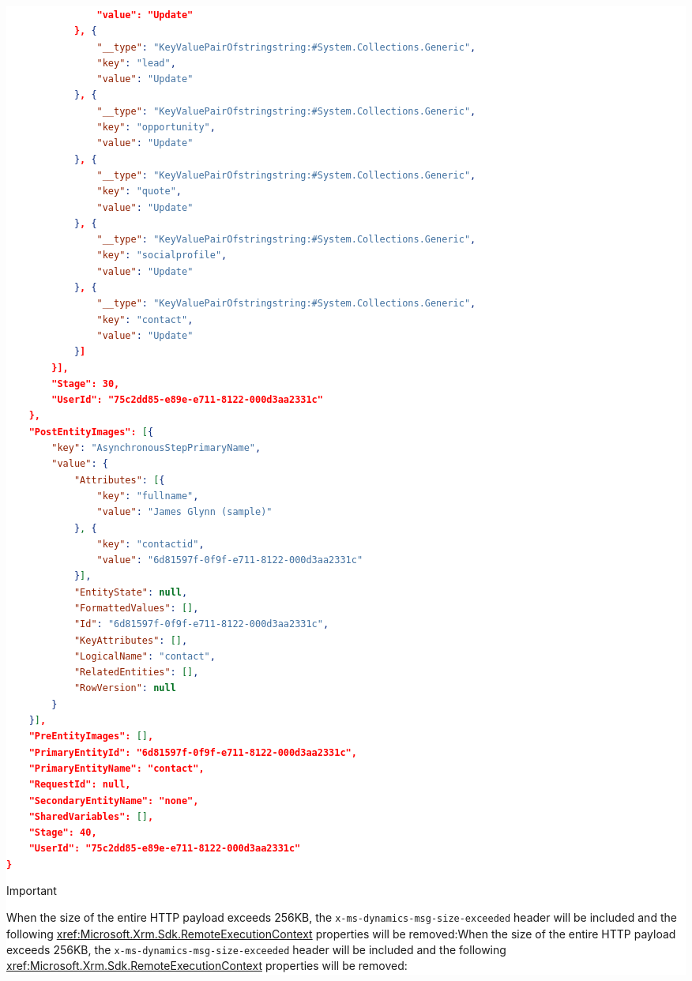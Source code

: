 ```json
                "value": "Update"
            }, {
                "__type": "KeyValuePairOfstringstring:#System.Collections.Generic",
                "key": "lead",
                "value": "Update"
            }, {
                "__type": "KeyValuePairOfstringstring:#System.Collections.Generic",
                "key": "opportunity",
                "value": "Update"
            }, {
                "__type": "KeyValuePairOfstringstring:#System.Collections.Generic",
                "key": "quote",
                "value": "Update"
            }, {
                "__type": "KeyValuePairOfstringstring:#System.Collections.Generic",
                "key": "socialprofile",
                "value": "Update"
            }, {
                "__type": "KeyValuePairOfstringstring:#System.Collections.Generic",
                "key": "contact",
                "value": "Update"
            }]
        }],
        "Stage": 30,
        "UserId": "75c2dd85-e89e-e711-8122-000d3aa2331c"
    },
    "PostEntityImages": [{
        "key": "AsynchronousStepPrimaryName",
        "value": {
            "Attributes": [{
                "key": "fullname",
                "value": "James Glynn (sample)"
            }, {
                "key": "contactid",
                "value": "6d81597f-0f9f-e711-8122-000d3aa2331c"
            }],
            "EntityState": null,
            "FormattedValues": [],
            "Id": "6d81597f-0f9f-e711-8122-000d3aa2331c",
            "KeyAttributes": [],
            "LogicalName": "contact",
            "RelatedEntities": [],
            "RowVersion": null
        }
    }],
    "PreEntityImages": [],
    "PrimaryEntityId": "6d81597f-0f9f-e711-8122-000d3aa2331c",
    "PrimaryEntityName": "contact",
    "RequestId": null,
    "SecondaryEntityName": "none",
    "SharedVariables": [],
    "Stage": 40,
    "UserId": "75c2dd85-e89e-e711-8122-000d3aa2331c"
}
```
> [!IMPORTANT]
> <span data-ttu-id="89c00-298">When the size of the entire HTTP payload exceeds 256KB, the `x-ms-dynamics-msg-size-exceeded` header will be included and the following <xref:Microsoft.Xrm.Sdk.RemoteExecutionContext> properties will be removed:</span><span class="sxs-lookup"><span data-stu-id="89c00-298">When the size of the entire HTTP payload exceeds 256KB, the `x-ms-dynamics-msg-size-exceeded` header will be included and the following <xref:Microsoft.Xrm.Sdk.RemoteExecutionContext> properties will be removed:</span></span>
> 